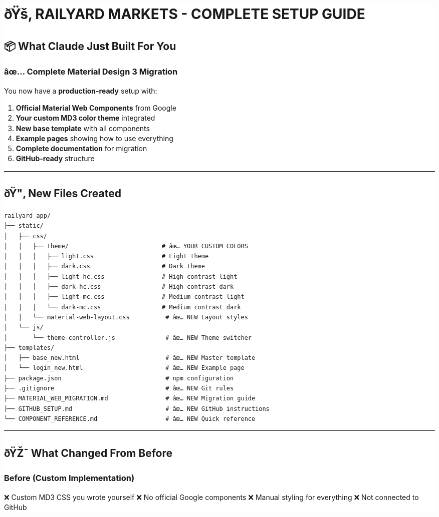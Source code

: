 # ðŸš‚ RAILYARD MARKETS - COMPLETE SETUP GUIDE

## 📦 What Claude Just Built For You

### âœ… Complete Material Design 3 Migration

You now have a **production-ready** setup with:

1. **Official Material Web Components** from Google
2. **Your custom MD3 color theme** integrated
3. **New base template** with all components
4. **Example pages** showing how to use everything
5. **Complete documentation** for migration
6. **GitHub-ready** structure

---

## ðŸ"‚ New Files Created

```
railyard_app/
├── static/
│   ├── css/
│   │   ├── theme/                          # âœ… YOUR CUSTOM COLORS
│   │   │   ├── light.css                   # Light theme
│   │   │   ├── dark.css                    # Dark theme
│   │   │   ├── light-hc.css                # High contrast light
│   │   │   ├── dark-hc.css                 # High contrast dark
│   │   │   ├── light-mc.css                # Medium contrast light
│   │   │   └── dark-mc.css                 # Medium contrast dark
│   │   └── material-web-layout.css          # âœ… NEW Layout styles
│   └── js/
│       └── theme-controller.js              # âœ… NEW Theme switcher
├── templates/
│   ├── base_new.html                        # âœ… NEW Master template
│   └── login_new.html                       # âœ… NEW Example page
├── package.json                             # npm configuration
├── .gitignore                               # âœ… NEW Git rules
├── MATERIAL_WEB_MIGRATION.md                # âœ… NEW Migration guide
├── GITHUB_SETUP.md                          # âœ… NEW GitHub instructions
└── COMPONENT_REFERENCE.md                   # âœ… NEW Quick reference
```

---

## ðŸŽ¯ What Changed From Before

### Before (Custom Implementation)

❌ Custom MD3 CSS you wrote yourself
❌ No official Google components
❌ Manual styling for everything
❌ Not connected to GitHub
